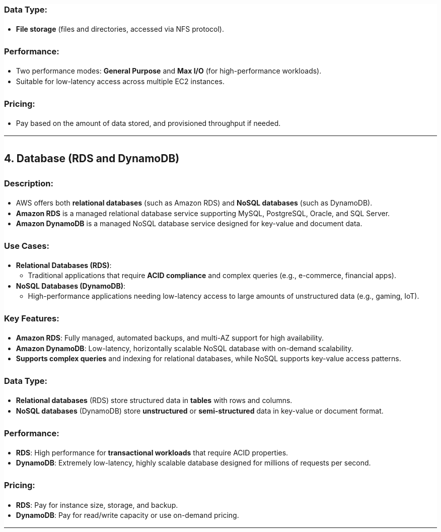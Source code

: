 ### Data Type:
- **File storage** (files and directories, accessed via NFS protocol).

### Performance:
- Two performance modes: **General Purpose** and **Max I/O** (for high-performance workloads).
- Suitable for low-latency access across multiple EC2 instances.

### Pricing:
- Pay based on the amount of data stored, and provisioned throughput if needed.

---

## 4. Database (RDS and DynamoDB)

### Description:
- AWS offers both **relational databases** (such as Amazon RDS) and **NoSQL databases** (such as DynamoDB).
- **Amazon RDS** is a managed relational database service supporting MySQL, PostgreSQL, Oracle, and SQL Server.
- **Amazon DynamoDB** is a managed NoSQL database service designed for key-value and document data.

### Use Cases:
- **Relational Databases (RDS)**:
  - Traditional applications that require **ACID compliance** and complex queries (e.g., e-commerce, financial apps).
- **NoSQL Databases (DynamoDB)**:
  - High-performance applications needing low-latency access to large amounts of unstructured data (e.g., gaming, IoT).

### Key Features:
- **Amazon RDS**: Fully managed, automated backups, and multi-AZ support for high availability.
- **Amazon DynamoDB**: Low-latency, horizontally scalable NoSQL database with on-demand scalability.
- **Supports complex queries** and indexing for relational databases, while NoSQL supports key-value access patterns.

### Data Type:
- **Relational databases** (RDS) store structured data in **tables** with rows and columns.
- **NoSQL databases** (DynamoDB) store **unstructured** or **semi-structured** data in key-value or document format.

### Performance:
- **RDS**: High performance for **transactional workloads** that require ACID properties.
- **DynamoDB**: Extremely low-latency, highly scalable database designed for millions of requests per second.

### Pricing:
- **RDS**: Pay for instance size, storage, and backup.
- **DynamoDB**: Pay for read/write capacity or use on-demand pricing.

---